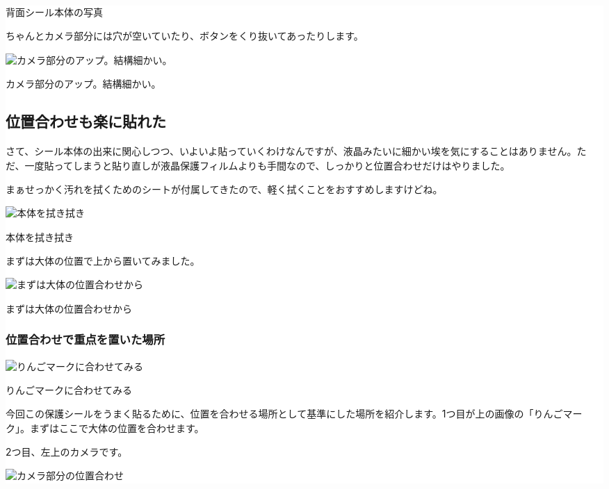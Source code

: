   <p id="caption-attachment-13541" class="wp-caption-text">
    背面シール本体の写真
  </p>
</div>

ちゃんとカメラ部分には穴が空いていたり、ボタンをくり抜いてあったりします。

<div id="attachment_13543" style="width: 1290px" class="wp-caption alignnone">
  <img aria-describedby="caption-attachment-13543" decoding="async" loading="lazy" class="alignnone size-full wp-image-13543" src="/wp-content/uploads/2018/06/Image-2018-06-20-15-56.jpeg" alt="カメラ部分のアップ。結構細かい。" width="1280" height="855"  sizes="(max-width: 1280px) 100vw, 1280px" />
  
  <p id="caption-attachment-13543" class="wp-caption-text">
    カメラ部分のアップ。結構細かい。
  </p>
</div>

## 位置合わせも楽に貼れた

さて、シール本体の出来に関心しつつ、いよいよ貼っていくわけなんですが、液晶みたいに細かい埃を気にすることはありません。ただ、一度貼ってしまうと貼り直しが液晶保護フィルムよりも手間なので、しっかりと位置合わせだけはやりました。

まぁせっかく汚れを拭くためのシートが付属してきたので、軽く拭くことをおすすめしますけどね。

<div id="attachment_13546" style="width: 1290px" class="wp-caption alignnone">
  <img aria-describedby="caption-attachment-13546" decoding="async" loading="lazy" class="alignnone size-full wp-image-13546" src="/wp-content/uploads/2018/06/Image-2018-06-20-15-59.jpeg" alt="本体を拭き拭き" width="1280" height="855"  sizes="(max-width: 1280px) 100vw, 1280px" />
  
  <p id="caption-attachment-13546" class="wp-caption-text">
    本体を拭き拭き
  </p>
</div>

まずは大体の位置で上から置いてみました。

<div id="attachment_13540" style="width: 1290px" class="wp-caption alignnone">
  <img aria-describedby="caption-attachment-13540" decoding="async" loading="lazy" class="alignnone size-full wp-image-13540" src="/wp-content/uploads/2018/06/Image-2018-06-20-16-00.jpeg" alt="まずは大体の位置合わせから" width="1280" height="855"  sizes="(max-width: 1280px) 100vw, 1280px" />
  
  <p id="caption-attachment-13540" class="wp-caption-text">
    まずは大体の位置合わせから
  </p>
</div>

### 位置合わせで重点を置いた場所

<div id="attachment_13552" style="width: 1290px" class="wp-caption alignnone">
  <img aria-describedby="caption-attachment-13552" decoding="async" loading="lazy" class="alignnone size-full wp-image-13552" src="/wp-content/uploads/2018/06/Image-2018-06-20-16-00-1.jpeg" alt="りんごマークに合わせてみる" width="1280" height="855"  sizes="(max-width: 1280px) 100vw, 1280px" />
  
  <p id="caption-attachment-13552" class="wp-caption-text">
    りんごマークに合わせてみる
  </p>
</div>

今回この保護シールをうまく貼るために、位置を合わせる場所として基準にした場所を紹介します。1つ目が上の画像の「りんごマーク」。まずはここで大体の位置を合わせます。

2つ目、左上のカメラです。

<div id="attachment_13544" style="width: 1290px" class="wp-caption alignnone">
  <img aria-describedby="caption-attachment-13544" decoding="async" loading="lazy" class="alignnone size-full wp-image-13544" src="/wp-content/uploads/2018/06/Image-2018-06-20-16-02.jpeg" alt="カメラ部分の位置合わせ" width="1280" height="855"  sizes="(max-width: 1280px) 100vw, 1280px" />
  